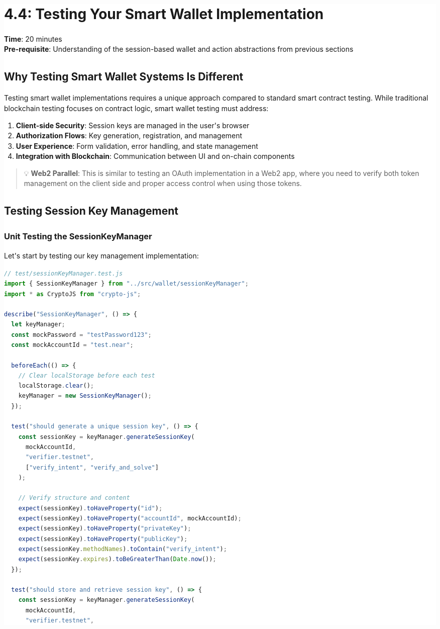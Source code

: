 # 4.4: Testing Your Smart Wallet Implementation

**Time**: 20 minutes  
**Pre-requisite**: Understanding of the session-based wallet and action abstractions from previous sections

## Why Testing Smart Wallet Systems Is Different

Testing smart wallet implementations requires a unique approach compared to standard smart contract testing. While traditional blockchain testing focuses on contract logic, smart wallet testing must address:

1. **Client-side Security**: Session keys are managed in the user's browser
2. **Authorization Flows**: Key generation, registration, and management
3. **User Experience**: Form validation, error handling, and state management
4. **Integration with Blockchain**: Communication between UI and on-chain components

> 💡 **Web2 Parallel**: This is similar to testing an OAuth implementation in a Web2 app, where you need to verify both token management on the client side and proper access control when using those tokens.

## Testing Session Key Management

### Unit Testing the SessionKeyManager

Let's start by testing our key management implementation:

```javascript
// test/sessionKeyManager.test.js
import { SessionKeyManager } from "../src/wallet/sessionKeyManager";
import * as CryptoJS from "crypto-js";

describe("SessionKeyManager", () => {
  let keyManager;
  const mockPassword = "testPassword123";
  const mockAccountId = "test.near";

  beforeEach(() => {
    // Clear localStorage before each test
    localStorage.clear();
    keyManager = new SessionKeyManager();
  });

  test("should generate a unique session key", () => {
    const sessionKey = keyManager.generateSessionKey(
      mockAccountId,
      "verifier.testnet",
      ["verify_intent", "verify_and_solve"]
    );

    // Verify structure and content
    expect(sessionKey).toHaveProperty("id");
    expect(sessionKey).toHaveProperty("accountId", mockAccountId);
    expect(sessionKey).toHaveProperty("privateKey");
    expect(sessionKey).toHaveProperty("publicKey");
    expect(sessionKey.methodNames).toContain("verify_intent");
    expect(sessionKey.expires).toBeGreaterThan(Date.now());
  });

  test("should store and retrieve session key", () => {
    const sessionKey = keyManager.generateSessionKey(
      mockAccountId,
      "verifier.testnet",
```